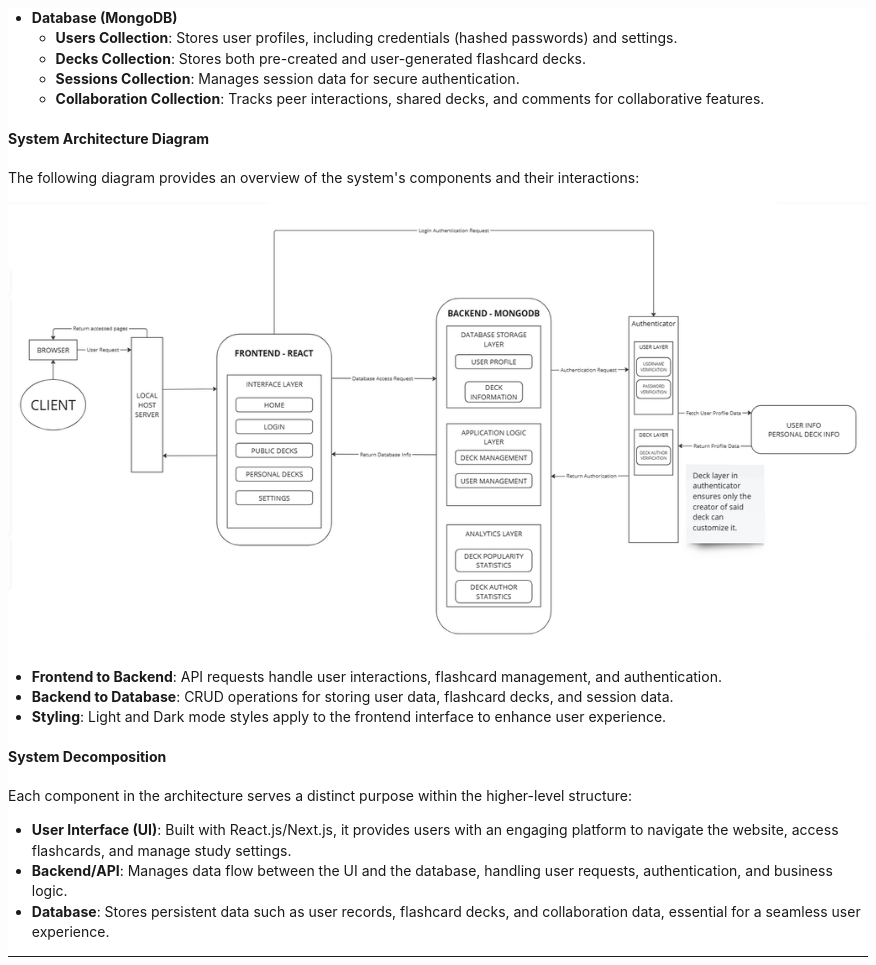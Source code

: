 - **Database (MongoDB)**
  - **Users Collection**: Stores user profiles, including credentials (hashed passwords) and settings.
  - **Decks Collection**: Stores both pre-created and user-generated flashcard decks.
  - **Sessions Collection**: Manages session data for secure authentication.
  - **Collaboration Collection**: Tracks peer interactions, shared decks, and comments for collaborative features.

#### System Architecture Diagram

The following diagram provides an overview of the system's components and their interactions:

![System Architecture Diagram](../Imgs/SoftwareArchitecture.png)

- **Frontend to Backend**: API requests handle user interactions, flashcard management, and authentication.
- **Backend to Database**: CRUD operations for storing user data, flashcard decks, and session data.
- **Styling**: Light and Dark mode styles apply to the frontend interface to enhance user experience.

#### System Decomposition

Each component in the architecture serves a distinct purpose within the higher-level structure:

- **User Interface (UI)**: Built with React.js/Next.js, it provides users with an engaging platform to navigate the website, access flashcards, and manage study settings.
- **Backend/API**: Manages data flow between the UI and the database, handling user requests, authentication, and business logic.
- **Database**: Stores persistent data such as user records, flashcard decks, and collaboration data, essential for a seamless user experience.

---